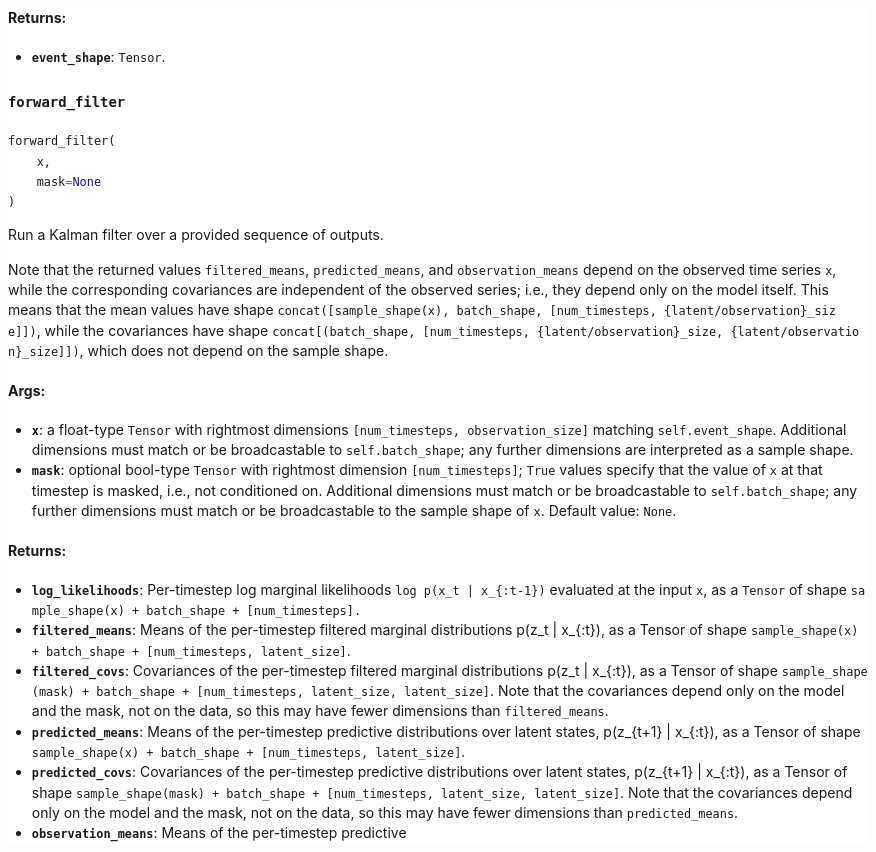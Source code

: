 
#### Returns:


* <b>`event_shape`</b>: `Tensor`.

<h3 id="forward_filter"><code>forward_filter</code></h3>

``` python
forward_filter(
    x,
    mask=None
)
```

Run a Kalman filter over a provided sequence of outputs.

Note that the returned values `filtered_means`, `predicted_means`, and
`observation_means` depend on the observed time series `x`, while the
corresponding covariances are independent of the observed series; i.e., they
depend only on the model itself. This means that the mean values have shape
`concat([sample_shape(x), batch_shape, [num_timesteps,
{latent/observation}_size]])`, while the covariances have shape
`concat[(batch_shape, [num_timesteps, {latent/observation}_size,
{latent/observation}_size]])`, which does not depend on the sample shape.

#### Args:


* <b>`x`</b>: a float-type `Tensor` with rightmost dimensions
  `[num_timesteps, observation_size]` matching
  `self.event_shape`. Additional dimensions must match or be
  broadcastable to `self.batch_shape`; any further dimensions
  are interpreted as a sample shape.
* <b>`mask`</b>: optional bool-type `Tensor` with rightmost dimension
  `[num_timesteps]`; `True` values specify that the value of `x`
  at that timestep is masked, i.e., not conditioned on. Additional
  dimensions must match or be broadcastable to `self.batch_shape`; any
  further dimensions must match or be broadcastable to the sample
  shape of `x`.
  Default value: `None`.


#### Returns:


* <b>`log_likelihoods`</b>: Per-timestep log marginal likelihoods `log
  p(x_t | x_{:t-1})` evaluated at the input `x`, as a `Tensor`
  of shape `sample_shape(x) + batch_shape + [num_timesteps].`
* <b>`filtered_means`</b>: Means of the per-timestep filtered marginal
   distributions p(z_t | x_{:t}), as a Tensor of shape
  `sample_shape(x) + batch_shape + [num_timesteps, latent_size]`.
* <b>`filtered_covs`</b>: Covariances of the per-timestep filtered marginal
   distributions p(z_t | x_{:t}), as a Tensor of shape
  `sample_shape(mask) + batch_shape + [num_timesteps, latent_size,
  latent_size]`. Note that the covariances depend only on the model and
  the mask, not on the data, so this may have fewer dimensions than
  `filtered_means`.
* <b>`predicted_means`</b>: Means of the per-timestep predictive
   distributions over latent states, p(z_{t+1} | x_{:t}), as a
   Tensor of shape `sample_shape(x) + batch_shape +
   [num_timesteps, latent_size]`.
* <b>`predicted_covs`</b>: Covariances of the per-timestep predictive
   distributions over latent states, p(z_{t+1} | x_{:t}), as a
   Tensor of shape `sample_shape(mask) + batch_shape +
   [num_timesteps, latent_size, latent_size]`. Note that the covariances
   depend only on the model and the mask, not on the data, so this may
   have fewer dimensions than `predicted_means`.
* <b>`observation_means`</b>: Means of the per-timestep predictive